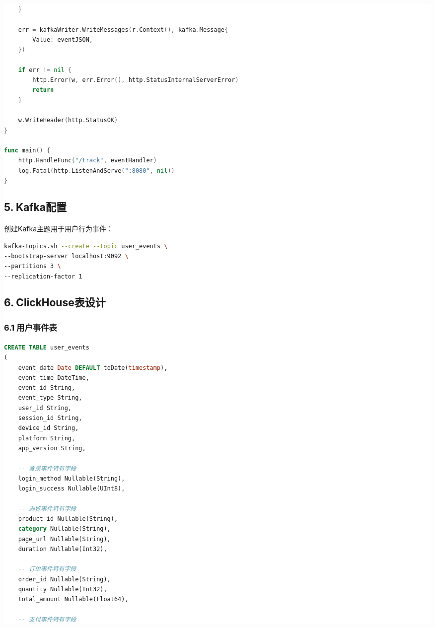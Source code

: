 ```go
    }
    
    err = kafkaWriter.WriteMessages(r.Context(), kafka.Message{
        Value: eventJSON,
    })
    
    if err != nil {
        http.Error(w, err.Error(), http.StatusInternalServerError)
        return
    }
    
    w.WriteHeader(http.StatusOK)
}

func main() {
    http.HandleFunc("/track", eventHandler)
    log.Fatal(http.ListenAndServe(":8080", nil))
}
```

## 5. Kafka配置

创建Kafka主题用于用户行为事件：
```bash
kafka-topics.sh --create --topic user_events \
--bootstrap-server localhost:9092 \
--partitions 3 \
--replication-factor 1
```

## 6. ClickHouse表设计

### 6.1 用户事件表

```sql
CREATE TABLE user_events
(
    event_date Date DEFAULT toDate(timestamp),
    event_time DateTime,
    event_id String,
    event_type String,
    user_id String,
    session_id String,
    device_id String,
    platform String,
    app_version String,
    
    -- 登录事件特有字段
    login_method Nullable(String),
    login_success Nullable(UInt8),
    
    -- 浏览事件特有字段
    product_id Nullable(String),
    category Nullable(String),
    page_url Nullable(String),
    duration Nullable(Int32),
    
    -- 订单事件特有字段
    order_id Nullable(String),
    quantity Nullable(Int32),
    total_amount Nullable(Float64),
    
    -- 支付事件特有字段
```